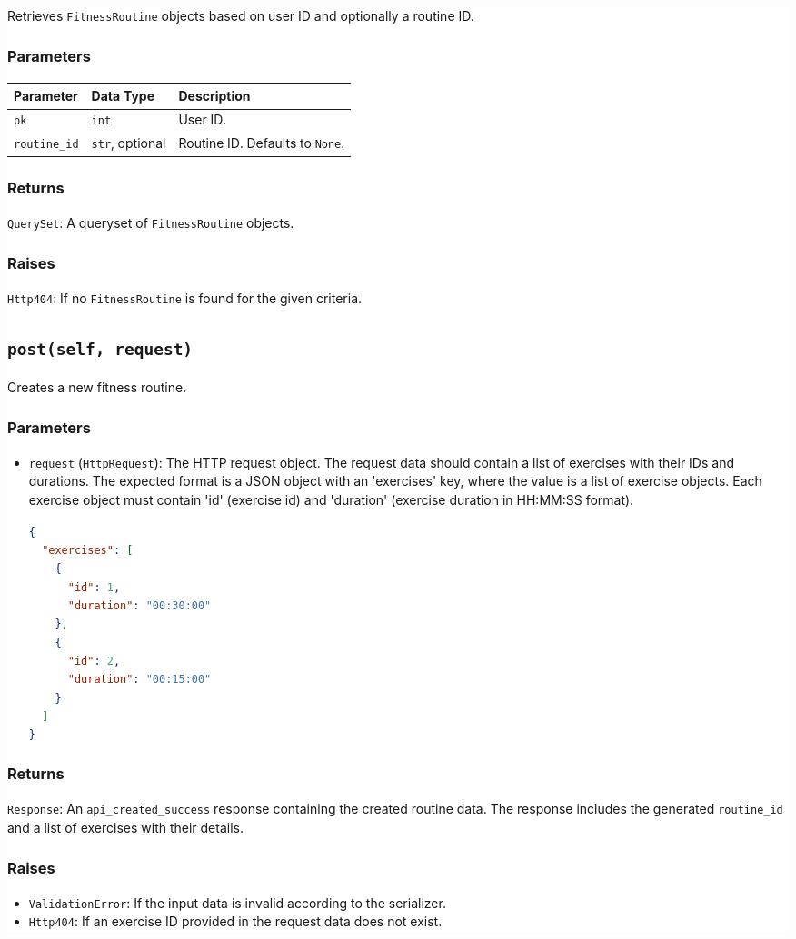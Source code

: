 Retrieves `FitnessRoutine` objects based on user ID and optionally a routine ID.

### Parameters

| Parameter  | Data Type | Description                                                 |
| :--------- | :-------- | :---------------------------------------------------------- |
| `pk`       | `int`     | User ID.                                                    |
| `routine_id` | `str`, optional | Routine ID. Defaults to `None`.                               |

### Returns

`QuerySet`: A queryset of `FitnessRoutine` objects.

### Raises

`Http404`: If no `FitnessRoutine` is found for the given criteria.

## `post(self, request)`

Creates a new fitness routine.

### Parameters

*   `request` (`HttpRequest`): The HTTP request object.  The request data should contain a list of exercises with their IDs and durations. The expected format is a JSON object with an 'exercises' key, where the value is a list of exercise objects. Each exercise object must contain 'id' (exercise id) and 'duration' (exercise duration in HH:MM:SS format).

    ```json
    {
      "exercises": [
        {
          "id": 1,
          "duration": "00:30:00"
        },
        {
          "id": 2,
          "duration": "00:15:00"
        }
      ]
    }
    ```

### Returns

`Response`: An `api_created_success` response containing the created routine data. The response includes the generated `routine_id` and a list of exercises with their details.

### Raises

*   `ValidationError`: If the input data is invalid according to the serializer.
*   `Http404`: If an exercise ID provided in the request data does not exist.
